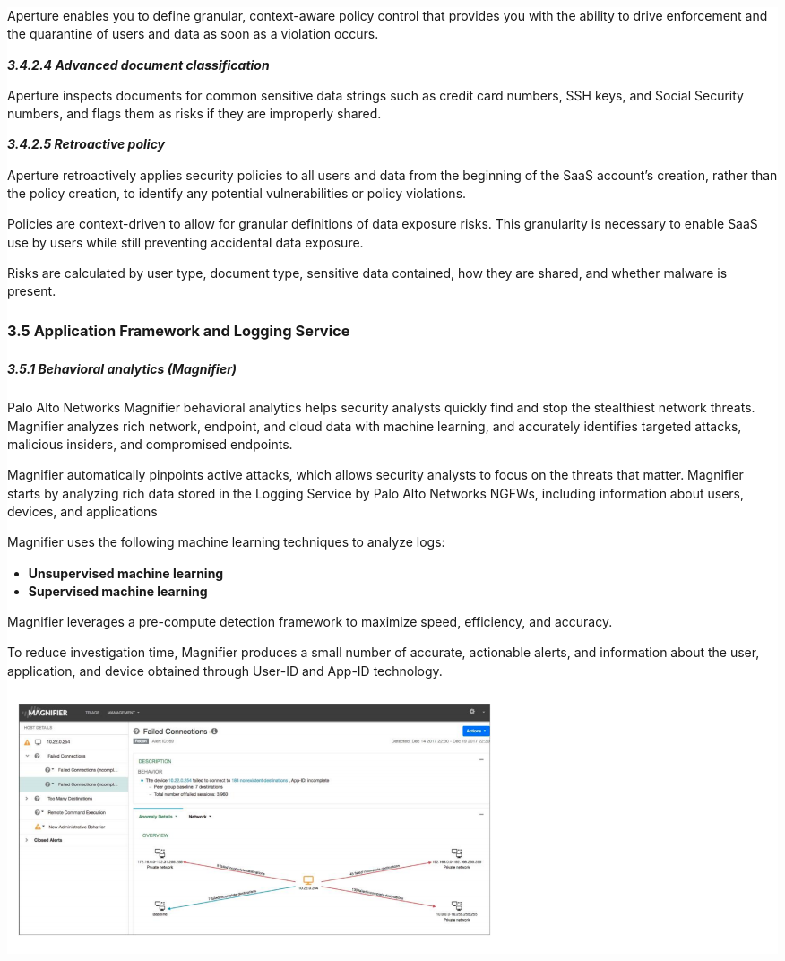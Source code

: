 Aperture enables you to define granular, context-aware policy control that provides you with the ability to drive enforcement and the quarantine of users and data as soon as a violation occurs.

***3.4.2.4 Advanced document classification***

Aperture inspects documents for common sensitive data strings such as credit card numbers, SSH keys, and Social Security numbers, and flags them as risks if they are improperly shared.

***3.4.2.5 Retroactive policy***

Aperture retroactively applies security policies to all users and data from the beginning of the SaaS account’s creation, rather than the policy creation, to identify any potential vulnerabilities or policy violations.

Policies are context-driven to allow for granular definitions of data exposure risks. This granularity is necessary to enable SaaS use by users while still preventing accidental data exposure.

Risks are calculated by user type, document type, sensitive data contained, how they are shared, and whether malware is present.

### 3.5 Application Framework and Logging Service

##### 3.5.1 Behavioral analytics (Magnifier)

Palo Alto Networks Magnifier behavioral analytics helps security analysts quickly find and stop the stealthiest network threats. Magnifier analyzes rich network, endpoint, and cloud data with machine learning, and accurately identifies targeted attacks, malicious insiders, and compromised endpoints.

Magnifier automatically pinpoints active attacks, which allows security analysts to focus on the threats that matter. Magnifier starts by analyzing rich data stored in the Logging Service by Palo Alto Networks NGFWs, including information about users, devices, and applications

Magnifier uses the following machine learning techniques to analyze logs:
+ **Unsupervised machine learning**
+ **Supervised machine learning**

Magnifier leverages a pre-compute detection framework to maximize speed, efficiency, and accuracy.

To reduce investigation time, Magnifier produces a small number of accurate, actionable alerts, and information about the user, application, and device obtained through User-ID and App-ID technology.


![mwi](mwi.png)
